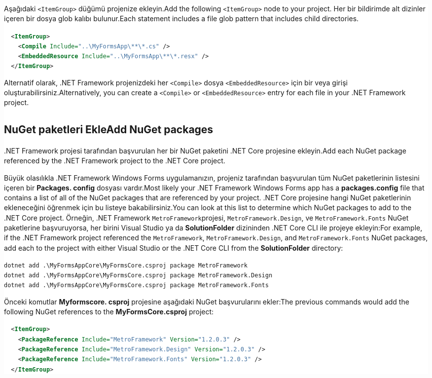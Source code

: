<span data-ttu-id="5c2d7-184">Aşağıdaki `<ItemGroup>` düğümü projenize ekleyin.</span><span class="sxs-lookup"><span data-stu-id="5c2d7-184">Add the following `<ItemGroup>` node to your project.</span></span> <span data-ttu-id="5c2d7-185">Her bir bildirimde alt dizinler içeren bir dosya glob kalıbı bulunur.</span><span class="sxs-lookup"><span data-stu-id="5c2d7-185">Each statement includes a file glob pattern that includes child directories.</span></span>

```xml
  <ItemGroup>
    <Compile Include="..\MyFormsApp\**\*.cs" />
    <EmbeddedResource Include="..\MyFormsApp\**\*.resx" />
  </ItemGroup>
```

<span data-ttu-id="5c2d7-186">Alternatif olarak, .NET Framework projenizdeki her `<Compile>` dosya `<EmbeddedResource>` için bir veya girişi oluşturabilirsiniz.</span><span class="sxs-lookup"><span data-stu-id="5c2d7-186">Alternatively, you can create a `<Compile>` or `<EmbeddedResource>` entry for each file in your .NET Framework project.</span></span>

## <a name="add-nuget-packages"></a><span data-ttu-id="5c2d7-187">NuGet paketleri Ekle</span><span class="sxs-lookup"><span data-stu-id="5c2d7-187">Add NuGet packages</span></span>

<span data-ttu-id="5c2d7-188">.NET Framework projesi tarafından başvurulan her bir NuGet paketini .NET Core projesine ekleyin.</span><span class="sxs-lookup"><span data-stu-id="5c2d7-188">Add each NuGet package referenced by the .NET Framework project to the .NET Core project.</span></span> 

<span data-ttu-id="5c2d7-189">Büyük olasılıkla .NET Framework Windows Forms uygulamanızın, projeniz tarafından başvurulan tüm NuGet paketlerinin listesini içeren bir **Packages. config** dosyası vardır.</span><span class="sxs-lookup"><span data-stu-id="5c2d7-189">Most likely your .NET Framework Windows Forms app has a **packages.config** file that contains a list of all of the NuGet packages that are referenced by your project.</span></span> <span data-ttu-id="5c2d7-190">.NET Core projesine hangi NuGet paketlerinin ekleneceğini öğrenmek için bu listeye bakabilirsiniz.</span><span class="sxs-lookup"><span data-stu-id="5c2d7-190">You can look at this list to determine which NuGet packages to add to the .NET Core project.</span></span> <span data-ttu-id="5c2d7-191">Örneğin, .NET Framework `MetroFramework`projesi, `MetroFramework.Design`, ve `MetroFramework.Fonts` NuGet paketlerine başvuruyorsa, her birini Visual Studio ya da **SolutionFolder** dizininden .NET Core CLI ile projeye ekleyin:</span><span class="sxs-lookup"><span data-stu-id="5c2d7-191">For example, if the .NET Framework project referenced the `MetroFramework`, `MetroFramework.Design`, and `MetroFramework.Fonts` NuGet packages, add each to the project with either Visual Studio or the .NET Core CLI from the **SolutionFolder** directory:</span></span>

```dotnetcli
dotnet add .\MyFormsAppCore\MyFormsCore.csproj package MetroFramework
dotnet add .\MyFormsAppCore\MyFormsCore.csproj package MetroFramework.Design
dotnet add .\MyFormsAppCore\MyFormsCore.csproj package MetroFramework.Fonts
```

<span data-ttu-id="5c2d7-192">Önceki komutlar **Myformscore. csproj** projesine aşağıdaki NuGet başvurularını ekler:</span><span class="sxs-lookup"><span data-stu-id="5c2d7-192">The previous commands would add the following NuGet references to the **MyFormsCore.csproj** project:</span></span>

```xml
  <ItemGroup>
    <PackageReference Include="MetroFramework" Version="1.2.0.3" />
    <PackageReference Include="MetroFramework.Design" Version="1.2.0.3" />
    <PackageReference Include="MetroFramework.Fonts" Version="1.2.0.3" />
  </ItemGroup>
```
